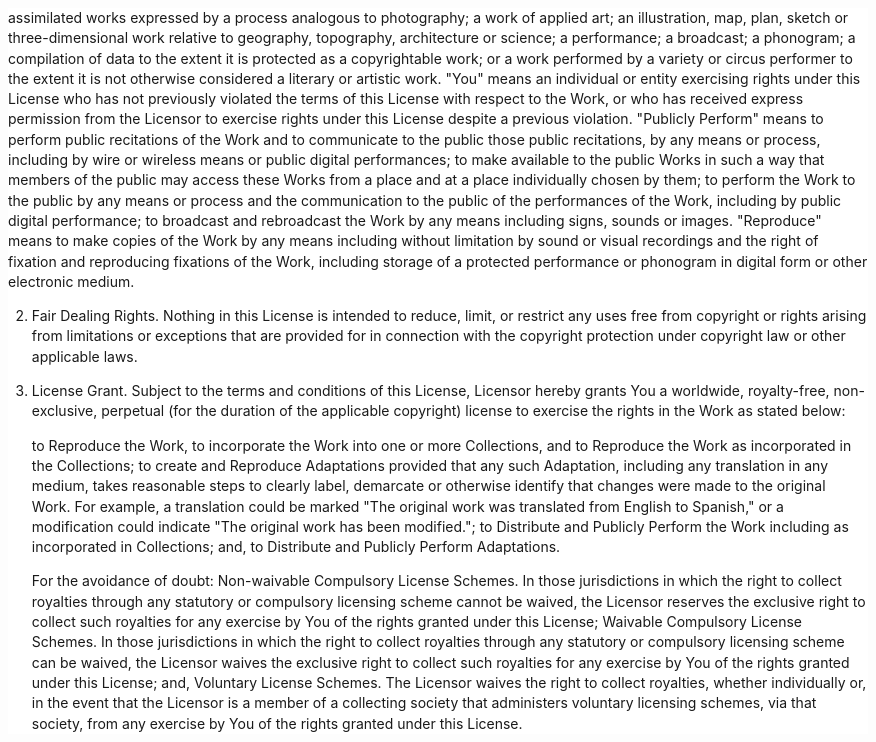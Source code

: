 assimilated works expressed by a process analogous to photography; a work of
applied art; an illustration, map, plan, sketch or three-dimensional work
relative to geography, topography, architecture or science; a performance; a
broadcast; a phonogram; a compilation of data to the extent it is protected as
a copyrightable work; or a work performed by a variety or circus performer to
the extent it is not otherwise considered a literary or artistic work.  "You"
means an individual or entity exercising rights under this License who has not
previously violated the terms of this License with respect to the Work, or who
has received express permission from the Licensor to exercise rights under this
License despite a previous violation.  "Publicly Perform" means to perform
public recitations of the Work and to communicate to the public those public
recitations, by any means or process, including by wire or wireless means or
public digital performances; to make available to the public Works in such a
way that members of the public may access these Works from a place and at a
place individually chosen by them; to perform the Work to the public by any
means or process and the communication to the public of the performances of the
Work, including by public digital performance; to broadcast and rebroadcast the
Work by any means including signs, sounds or images.  "Reproduce" means to make
copies of the Work by any means including without limitation by sound or visual
recordings and the right of fixation and reproducing fixations of the Work,
including storage of a protected performance or phonogram in digital form or
other electronic medium.

2. Fair Dealing Rights. Nothing in this License is intended to reduce, limit,
or restrict any uses free from copyright or rights arising from limitations or
exceptions that are provided for in connection with the copyright protection
under copyright law or other applicable laws.

3. License Grant. Subject to the terms and conditions of this License, Licensor
hereby grants You a worldwide, royalty-free, non-exclusive, perpetual (for the
duration of the applicable copyright) license to exercise the rights in the
Work as stated below:

    to Reproduce the Work, to incorporate the Work into one or more
Collections, and to Reproduce the Work as incorporated in the Collections; to
create and Reproduce Adaptations provided that any such Adaptation, including
any translation in any medium, takes reasonable steps to clearly label,
demarcate or otherwise identify that changes were made to the original Work.
For example, a translation could be marked "The original work was translated
from English to Spanish," or a modification could indicate "The original work
has been modified."; to Distribute and Publicly Perform the Work including as
incorporated in Collections; and, to Distribute and Publicly Perform
Adaptations.

    For the avoidance of doubt: Non-waivable Compulsory License Schemes. In
those jurisdictions in which the right to collect royalties through any
statutory or compulsory licensing scheme cannot be waived, the Licensor
reserves the exclusive right to collect such royalties for any exercise by You
of the rights granted under this License; Waivable Compulsory License Schemes.
In those jurisdictions in which the right to collect royalties through any
statutory or compulsory licensing scheme can be waived, the Licensor waives the
exclusive right to collect such royalties for any exercise by You of the rights
granted under this License; and, Voluntary License Schemes. The Licensor waives
the right to collect royalties, whether individually or, in the event that the
Licensor is a member of a collecting society that administers voluntary
licensing schemes, via that society, from any exercise by You of the rights
granted under this License.
